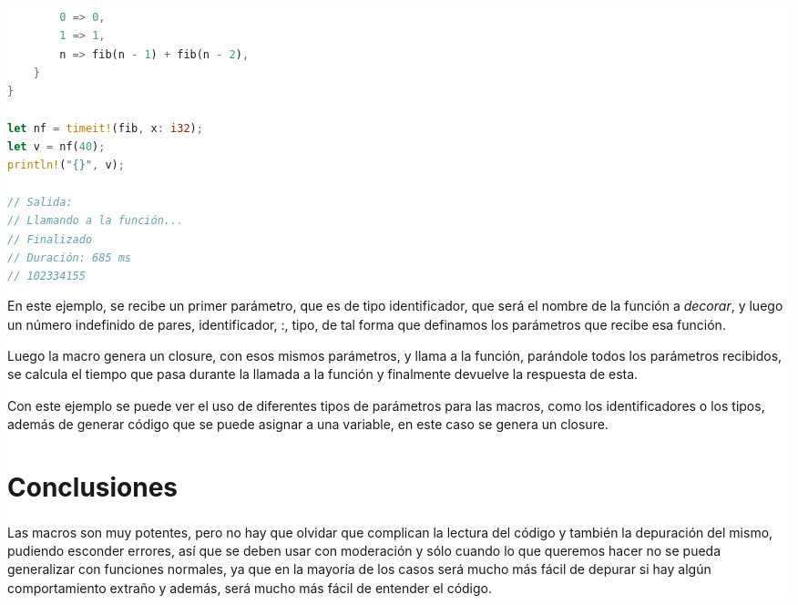```rust
        0 => 0,
        1 => 1,
        n => fib(n - 1) + fib(n - 2),
    }
}

let nf = timeit!(fib, x: i32);
let v = nf(40);
println!("{}", v);

// Salida:
// Llamando a la función...
// Finalizado
// Duración: 685 ms
// 102334155
```

En este ejemplo, se recibe un primer parámetro, que es de tipo
identificador, que será el nombre de la función a *decorar*, y luego un
número indefinido de pares, identificador, :, tipo, de tal forma que
definamos los parámetros que recibe esa función.

Luego la macro genera un closure, con esos mismos parámetros, y llama a la
función, parándole todos los parámetros recibidos, se calcula el tiempo que
pasa durante la llamada a la función y finalmente devuelve la respuesta de
esta.

Con este ejemplo se puede ver el uso de diferentes tipos de parámetros para
las macros, como los identificadores o los tipos, además de generar código
que se puede asignar a una variable, en este caso se genera un closure.

# Conclusiones

Las macros son muy potentes, pero no hay que olvidar que complican la
lectura del código y también la depuración del mismo, pudiendo esconder
errores, así que se deben usar con moderación y sólo cuando lo que queremos
hacer no se pueda generalizar con funciones normales, ya que en la mayoría
de los casos será mucho más fácil de depurar si hay algún comportamiento
extraño y además, será mucho más fácil de entender el código.

[1]: https://doc.rust-lang.org/book/macros.html
[2]: https://doc.rust-lang.org/reference.html#macros
[3]: https://doc.rust-lang.org/reference.html#macro-by-example
[4]: https://doc.rust-lang.org/book/macros.html#repetition
[5]: https://doc.rust-lang.org/book/macros.html#scoping-and-macro-importexport
